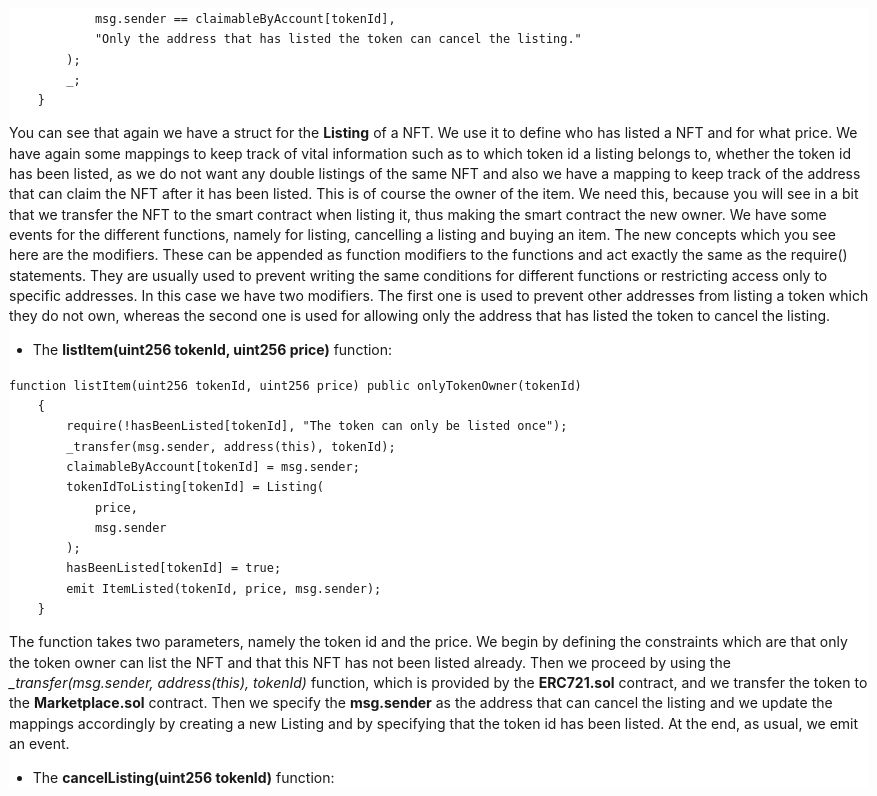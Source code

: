```solidity
            msg.sender == claimableByAccount[tokenId],
            "Only the address that has listed the token can cancel the listing."
        );
        _;
    }
```

You can see that again we have a struct for the **Listing** of a NFT. We use it
to define who has listed a NFT and for what price. We have again some mappings
to keep track of vital information such as to which token id a listing belongs
to, whether the token id has been listed, as we do not want any double listings
of the same NFT and also we have a mapping to keep track of the address that can
claim the NFT after it has been listed. This is of course the owner of the item.
We need this, because you will see in a bit that we transfer the NFT to the
smart contract when listing it, thus making the smart contract the new owner. We
have some events for the different functions, namely for listing, cancelling a
listing and buying an item. The new concepts which you see here are the
modifiers. These can be appended as function modifiers to the functions and act
exactly the same as the require() statements. They are usually used to prevent
writing the same conditions for different functions or restricting access only
to specific addresses. In this case we have two modifiers. The first one is used
to prevent other addresses from listing a token which they do not own, whereas
the second one is used for allowing only the address that has listed the token
to cancel the listing.

- The **listItem(uint256 tokenId, uint256 price)** function:

```solidity
function listItem(uint256 tokenId, uint256 price) public onlyTokenOwner(tokenId) 
    {
        require(!hasBeenListed[tokenId], "The token can only be listed once");
        _transfer(msg.sender, address(this), tokenId);
        claimableByAccount[tokenId] = msg.sender;
        tokenIdToListing[tokenId] = Listing(
            price,
            msg.sender
        );
        hasBeenListed[tokenId] = true;
        emit ItemListed(tokenId, price, msg.sender);
    }
```

The function takes two parameters, namely the token id and the price. We begin
by defining the constraints which are that only the token owner can list the NFT
and that this NFT has not been listed already. Then we proceed by using the
*_transfer(msg.sender, address(this), tokenId)* function, which is provided by
the **ERC721.sol** contract, and we transfer the token to the
**Marketplace.sol** contract. Then we specify the **msg.sender** as the address
that can cancel the listing and we update the mappings accordingly by creating a
new Listing and by specifying that the token id has been listed. At the end, as
usual, we emit an event.

- The **cancelListing(uint256 tokenId)** function:
